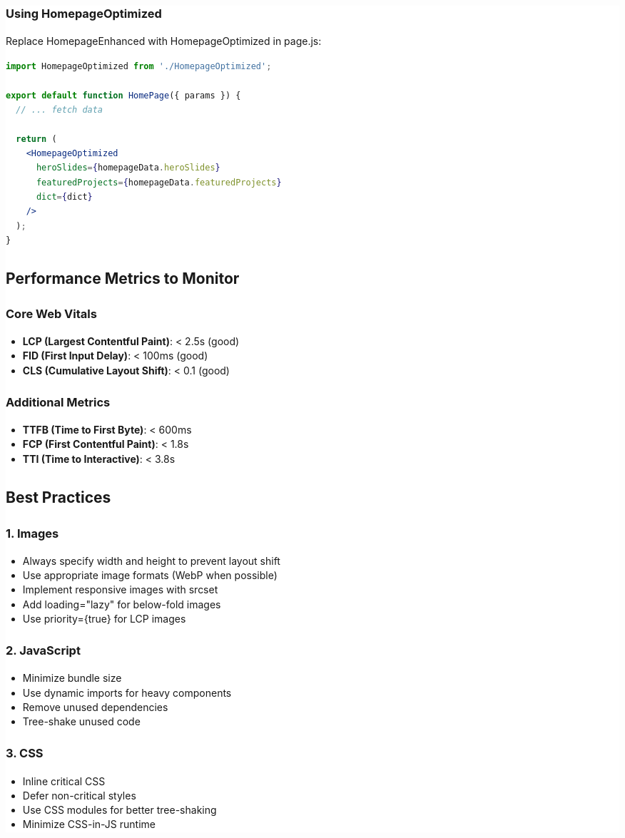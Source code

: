 
### Using HomepageOptimized
Replace HomepageEnhanced with HomepageOptimized in page.js:
```jsx
import HomepageOptimized from './HomepageOptimized';

export default function HomePage({ params }) {
  // ... fetch data
  
  return (
    <HomepageOptimized 
      heroSlides={homepageData.heroSlides}
      featuredProjects={homepageData.featuredProjects}
      dict={dict}
    />
  );
}
```

## Performance Metrics to Monitor

### Core Web Vitals
- **LCP (Largest Contentful Paint)**: < 2.5s (good)
- **FID (First Input Delay)**: < 100ms (good)
- **CLS (Cumulative Layout Shift)**: < 0.1 (good)

### Additional Metrics
- **TTFB (Time to First Byte)**: < 600ms
- **FCP (First Contentful Paint)**: < 1.8s
- **TTI (Time to Interactive)**: < 3.8s

## Best Practices

### 1. Images
- Always specify width and height to prevent layout shift
- Use appropriate image formats (WebP when possible)
- Implement responsive images with srcset
- Add loading="lazy" for below-fold images
- Use priority={true} for LCP images

### 2. JavaScript
- Minimize bundle size
- Use dynamic imports for heavy components
- Remove unused dependencies
- Tree-shake unused code

### 3. CSS
- Inline critical CSS
- Defer non-critical styles
- Use CSS modules for better tree-shaking
- Minimize CSS-in-JS runtime

